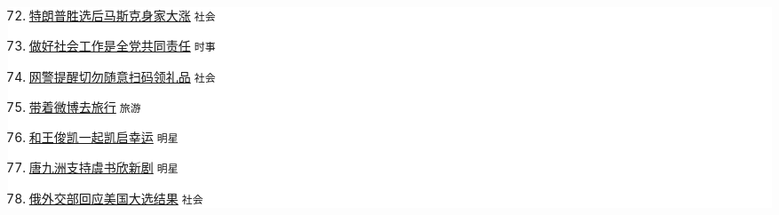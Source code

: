 72. [特朗普胜选后马斯克身家大涨](https://m.weibo.cn/search?containerid=100103type%3D1%26t%3D10%26q%3D%23%E7%89%B9%E6%9C%97%E6%99%AE%E8%83%9C%E9%80%89%E5%90%8E%E9%A9%AC%E6%96%AF%E5%85%8B%E8%BA%AB%E5%AE%B6%E5%A4%A7%E6%B6%A8%23&stream_entry_id=31&isnewpage=1&extparam=seat%3D1%26lcate%3D5001%26band_rank%3D50%26realpos%3D50%26pos%3D51%26filter_type%3Drealtimehot%26c_type%3D31%26flag%3D0%26cate%3D5001%26dgr%3D0%26q%3D%2523%25E7%2589%25B9%25E6%259C%2597%25E6%2599%25AE%25E8%2583%259C%25E9%2580%2589%25E5%2590%258E%25E9%25A9%25AC%25E6%2596%25AF%25E5%2585%258B%25E8%25BA%25AB%25E5%25AE%25B6%25E5%25A4%25A7%25E6%25B6%25A8%2523%26stream_entry_id%3D31%26display_time%3D1730959571%26pre_seqid%3D173095957156600632114) `社会` 

73. [做好社会工作是全党共同责任](https://m.weibo.cn/search?containerid=100103type%3D1%26t%3D10%26q%3D%23%E5%81%9A%E5%A5%BD%E7%A4%BE%E4%BC%9A%E5%B7%A5%E4%BD%9C%E6%98%AF%E5%85%A8%E5%85%9A%E5%85%B1%E5%90%8C%E8%B4%A3%E4%BB%BB%23&stream_entry_id=51&isnewpage=1&extparam=seat%3D1%26filter_type%3Drealtimehot%26stream_entry_id%3D51%26c_type%3D51%26cate%3D10103%26q%3D%2523%25E5%2581%259A%25E5%25A5%25BD%25E7%25A4%25BE%25E4%25BC%259A%25E5%25B7%25A5%25E4%25BD%259C%25E6%2598%25AF%25E5%2585%25A8%25E5%2585%259A%25E5%2585%25B1%25E5%2590%258C%25E8%25B4%25A3%25E4%25BB%25BB%2523%26pos%3D0%26dgr%3D0%26display_time%3D1730955922%26pre_seqid%3D17309559226670058298) `时事` 

74. [网警提醒切勿随意扫码领礼品](https://m.weibo.cn/search?containerid=100103type%3D1%26t%3D10%26q%3D%23%E7%BD%91%E8%AD%A6%E6%8F%90%E9%86%92%E5%88%87%E5%8B%BF%E9%9A%8F%E6%84%8F%E6%89%AB%E7%A0%81%E9%A2%86%E7%A4%BC%E5%93%81%23&stream_entry_id=31&isnewpage=1&extparam=seat%3D1%26filter_type%3Drealtimehot%26lcate%3D5001%26c_type%3D31%26q%3D%2523%25E7%25BD%2591%25E8%25AD%25A6%25E6%258F%2590%25E9%2586%2592%25E5%2588%2587%25E5%258B%25BF%25E9%259A%258F%25E6%2584%258F%25E6%2589%25AB%25E7%25A0%2581%25E9%25A2%2586%25E7%25A4%25BC%25E5%2593%2581%2523%26dgr%3D0%26stream_entry_id%3D31%26flag%3D1%26band_rank%3D3%26pos%3D2%26realpos%3D3%26cate%3D5001%26display_time%3D1730955922%26pre_seqid%3D17309559226670058298) `社会` 

75. [带着微博去旅行](https://m.weibo.cn/search?containerid=100103type%3D1%26t%3D10%26q%3D%23%E5%B8%A6%E7%9D%80%E5%BE%AE%E5%8D%9A%E5%8E%BB%E6%97%85%E8%A1%8C%23&stream_entry_id=31&isnewpage=1&extparam=seat%3D1%26topic_ad%3D1%26lcate%3D5001%26c_type%3D31%26is_ad_pos%3D1%26cate%3D5001%26dgr%3D0%26adid%3D263040%26stream_entry_id%3D31%26band_rank%3D7%26pos%3D6%26filter_type%3Drealtimehot%26q%3D%2523%25E5%25B8%25A6%25E7%259D%2580%25E5%25BE%25AE%25E5%258D%259A%25E5%258E%25BB%25E6%2597%2585%25E8%25A1%258C%2523%26display_time%3D1730955922%26pre_seqid%3D17309559226670058298) `旅游` 

76. [和王俊凯一起凯启幸运](https://m.weibo.cn/search?containerid=100103type%3D1%26t%3D10%26q%3D%23%E5%92%8C%E7%8E%8B%E4%BF%8A%E5%87%AF%E4%B8%80%E8%B5%B7%E5%87%AF%E5%90%AF%E5%B9%B8%E8%BF%90%23&stream_entry_id=31&isnewpage=1&extparam=seat%3D1%26filter_type%3Drealtimehot%26lcate%3D5001%26c_type%3D31%26q%3D%2523%25E5%2592%258C%25E7%258E%258B%25E4%25BF%258A%25E5%2587%25AF%25E4%25B8%2580%25E8%25B5%25B7%25E5%2587%25AF%25E5%2590%25AF%25E5%25B9%25B8%25E8%25BF%2590%2523%26dgr%3D0%26adid%3D263311%26stream_entry_id%3D31%26flag%3D0%26band_rank%3D13%26pos%3D13%26realpos%3D13%26cate%3D5001%26display_time%3D1730955922%26pre_seqid%3D17309559226670058298) `明星` 

77. [唐九洲支持虞书欣新剧](https://m.weibo.cn/search?containerid=100103type%3D1%26t%3D10%26q%3D%23%E5%94%90%E4%B9%9D%E6%B4%B2%E6%94%AF%E6%8C%81%E8%99%9E%E4%B9%A6%E6%AC%A3%E6%96%B0%E5%89%A7%23&stream_entry_id=31&isnewpage=1&extparam=seat%3D1%26filter_type%3Drealtimehot%26lcate%3D5001%26c_type%3D31%26q%3D%2523%25E5%2594%2590%25E4%25B9%259D%25E6%25B4%25B2%25E6%2594%25AF%25E6%258C%2581%25E8%2599%259E%25E4%25B9%25A6%25E6%25AC%25A3%25E6%2596%25B0%25E5%2589%25A7%2523%26dgr%3D0%26stream_entry_id%3D31%26flag%3D1%26band_rank%3D20%26pos%3D20%26realpos%3D20%26cate%3D5001%26display_time%3D1730955922%26pre_seqid%3D17309559226670058298) `明星` 

78. [俄外交部回应美国大选结果](https://m.weibo.cn/search?containerid=100103type%3D1%26t%3D10%26q%3D%23%E4%BF%84%E5%A4%96%E4%BA%A4%E9%83%A8%E5%9B%9E%E5%BA%94%E7%BE%8E%E5%9B%BD%E5%A4%A7%E9%80%89%E7%BB%93%E6%9E%9C%23&stream_entry_id=31&isnewpage=1&extparam=seat%3D1%26filter_type%3Drealtimehot%26lcate%3D5001%26c_type%3D31%26q%3D%2523%25E4%25BF%2584%25E5%25A4%2596%25E4%25BA%25A4%25E9%2583%25A8%25E5%259B%259E%25E5%25BA%2594%25E7%25BE%258E%25E5%259B%25BD%25E5%25A4%25A7%25E9%2580%2589%25E7%25BB%2593%25E6%259E%259C%2523%26dgr%3D0%26stream_entry_id%3D31%26flag%3D0%26band_rank%3D26%26pos%3D26%26realpos%3D26%26cate%3D5001%26display_time%3D1730955922%26pre_seqid%3D17309559226670058298) `社会` 
